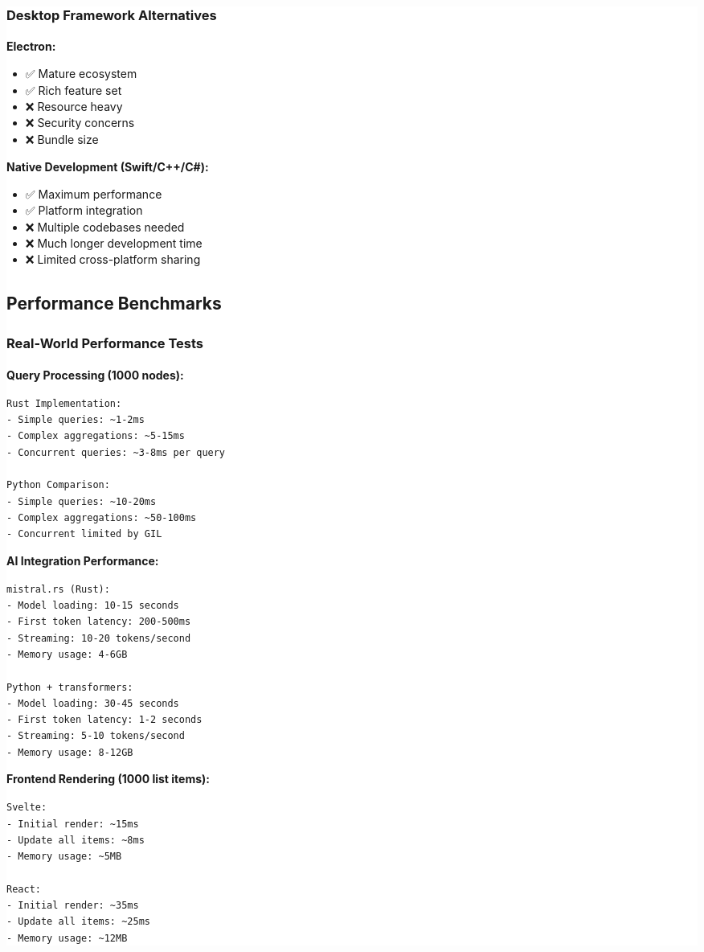 ### Desktop Framework Alternatives

**Electron:**
- ✅ Mature ecosystem
- ✅ Rich feature set
- ❌ Resource heavy
- ❌ Security concerns
- ❌ Bundle size

**Native Development (Swift/C++/C#):**
- ✅ Maximum performance
- ✅ Platform integration
- ❌ Multiple codebases needed
- ❌ Much longer development time
- ❌ Limited cross-platform sharing

## Performance Benchmarks

### Real-World Performance Tests

**Query Processing (1000 nodes):**
```
Rust Implementation:
- Simple queries: ~1-2ms
- Complex aggregations: ~5-15ms
- Concurrent queries: ~3-8ms per query

Python Comparison:
- Simple queries: ~10-20ms
- Complex aggregations: ~50-100ms
- Concurrent limited by GIL
```

**AI Integration Performance:**
```
mistral.rs (Rust):
- Model loading: 10-15 seconds
- First token latency: 200-500ms
- Streaming: 10-20 tokens/second
- Memory usage: 4-6GB

Python + transformers:
- Model loading: 30-45 seconds
- First token latency: 1-2 seconds
- Streaming: 5-10 tokens/second
- Memory usage: 8-12GB
```

**Frontend Rendering (1000 list items):**
```
Svelte:
- Initial render: ~15ms
- Update all items: ~8ms
- Memory usage: ~5MB

React:
- Initial render: ~35ms
- Update all items: ~25ms
- Memory usage: ~12MB
```
